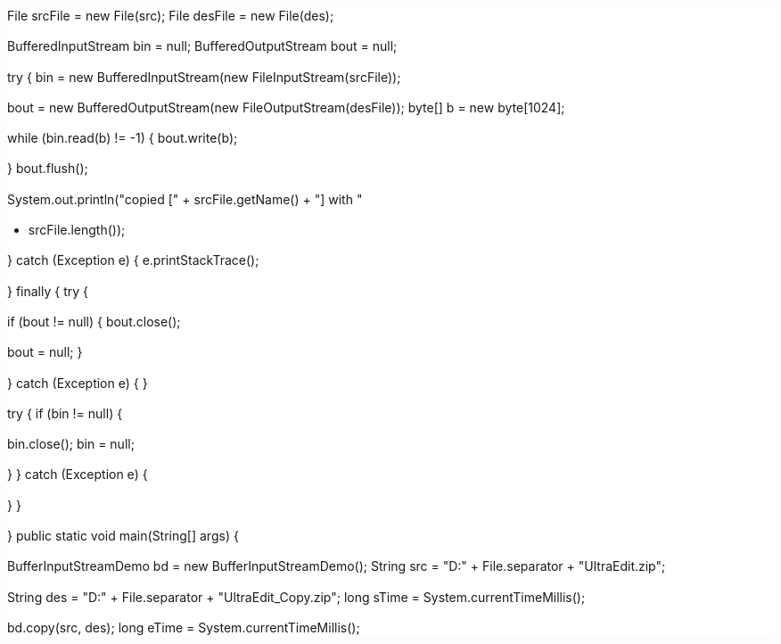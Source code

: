 File srcFile = new File(src);
File desFile = new File(des);

BufferedInputStream bin = null;
BufferedOutputStream bout = null;

try {
bin = new BufferedInputStream(new FileInputStream(srcFile));

bout = new BufferedOutputStream(new FileOutputStream(desFile));
byte[] b = new byte[1024];

while (bin.read(b) != -1) {
bout.write(b);

}
bout.flush();

System.out.println("copied [" + srcFile.getName() + "] with "
+ srcFile.length());

} catch (Exception e) {
e.printStackTrace();

} finally {
try {

if (bout != null) {
bout.close();

bout = null;
}

} catch (Exception e) {
}

try {
if (bin != null) {

bin.close();
bin = null;

}
} catch (Exception e) {

}
}

}
public static void main(String[] args) {

BufferInputStreamDemo bd = new BufferInputStreamDemo();
String src = "D:" + File.separator + "UltraEdit.zip";

String des = "D:" + File.separator + "UltraEdit_Copy.zip";
long sTime = System.currentTimeMillis();

bd.copy(src, des);
long eTime = System.currentTimeMillis();
